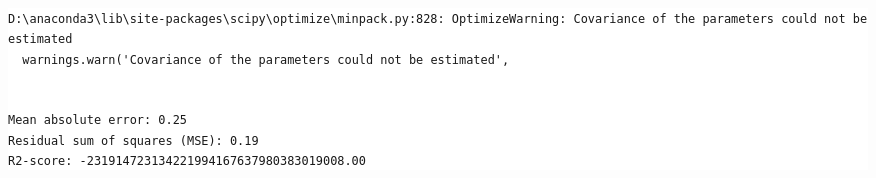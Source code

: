     D:\anaconda3\lib\site-packages\scipy\optimize\minpack.py:828: OptimizeWarning: Covariance of the parameters could not be estimated
      warnings.warn('Covariance of the parameters could not be estimated',
    

    Mean absolute error: 0.25
    Residual sum of squares (MSE): 0.19
    R2-score: -231914723134221994167637980383019008.00
    


```python

```
